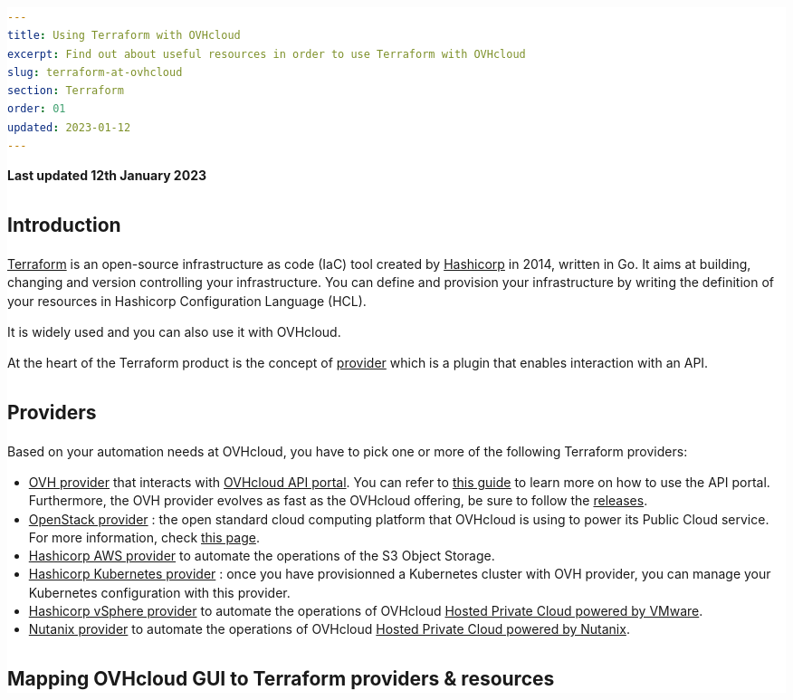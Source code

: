 ```yaml
---
title: Using Terraform with OVHcloud
excerpt: Find out about useful resources in order to use Terraform with OVHcloud
slug: terraform-at-ovhcloud
section: Terraform
order: 01
updated: 2023-01-12
---
```


**Last updated 12th January 2023**

## Introduction

[Terraform](https://www.terraform.io/) is an open-source infrastructure as code (IaC) tool created by [Hashicorp](https://www.hashicorp.com/) in 2014, written in Go. It aims at building, changing and version controlling your infrastructure. You can define and provision your infrastructure by writing the definition of your resources in Hashicorp Configuration Language (HCL).

It is widely used and you can also use it with OVHcloud.

At the heart of the Terraform product is the concept of [provider](https://developer.hashicorp.com/terraform/language/providers) which is a plugin that enables interaction with an API. 

## Providers

Based on your automation needs at OVHcloud, you have to pick one or more of the following Terraform providers:

- [OVH provider](https://registry.terraform.io/providers/ovh/ovh/latest) that interacts with [OVHcloud API portal](https://api.ovh.com/). You can refer to [this guide](https://docs.ovh.com/asia/en/api/first-steps-with-ovh-api/) to learn more on how to use the API portal. Furthermore, the OVH provider evolves as fast as the OVHcloud offering, be sure to follow the [releases](https://github.com/ovh/terraform-provider-ovh/releases).
- [OpenStack provider](https://registry.terraform.io/providers/terraform-provider-openstack/openstack/lastest) : the open standard cloud computing platform that OVHcloud is using to power its Public Cloud service. For more information, check [this page](https://www.ovhcloud.com/asia/public-cloud/openstack/).
- [Hashicorp AWS provider](https://registry.terraform.io/providers/hashicorp/aws/latest/) to automate the operations of the S3 Object Storage.
- [Hashicorp Kubernetes provider](https://registry.terraform.io/providers/hashicorp/kubernetes/latest) : once you have provisionned a Kubernetes cluster with OVH provider, you can manage your Kubernetes configuration with this provider.
- [Hashicorp vSphere provider](https://registry.terraform.io/providers/hashicorp/vsphere/latest) to automate the operations of OVHcloud [Hosted Private Cloud powered by VMware](https://www.ovhcloud.com/asia/enterprise/products/hosted-private-cloud/).
- [Nutanix provider](https://registry.terraform.io/providers/nutanix/nutanix/latest) to automate the operations of OVHcloud [Hosted Private Cloud powered by Nutanix](https://www.ovhcloud.com/asia/hosted-private-cloud/nutanix/).

## Mapping OVHcloud GUI to Terraform providers & resources
